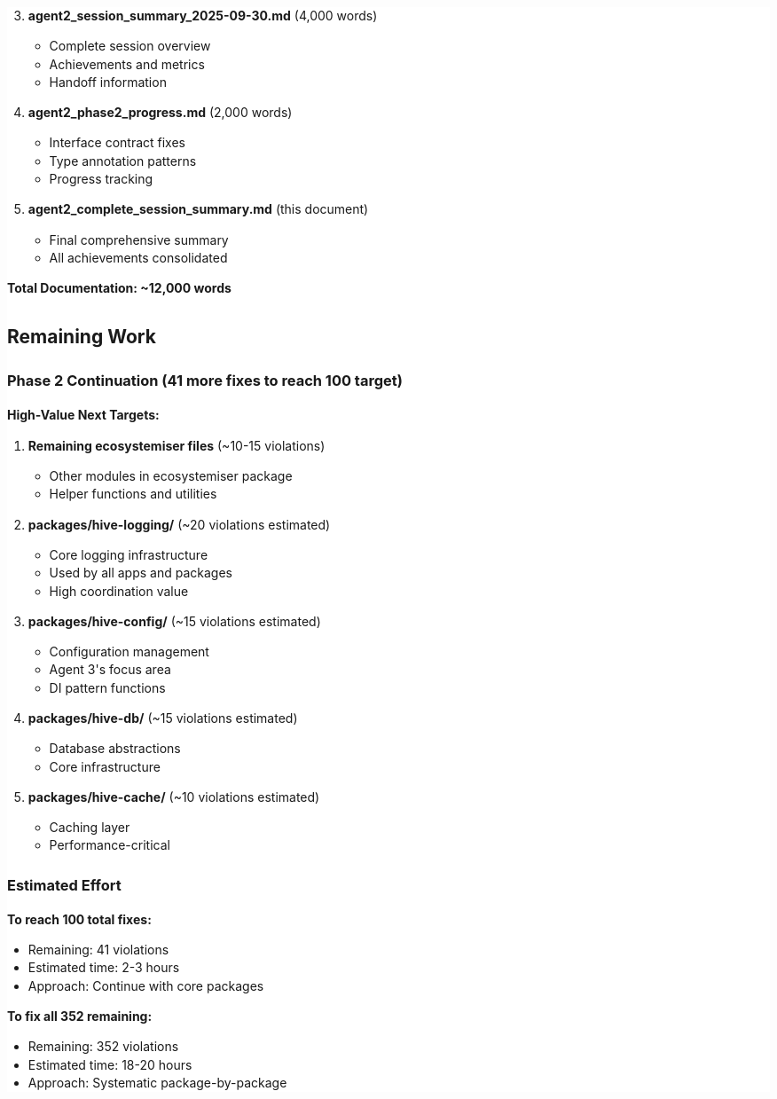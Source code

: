 3. **agent2_session_summary_2025-09-30.md** (4,000 words)
   - Complete session overview
   - Achievements and metrics
   - Handoff information

4. **agent2_phase2_progress.md** (2,000 words)
   - Interface contract fixes
   - Type annotation patterns
   - Progress tracking

5. **agent2_complete_session_summary.md** (this document)
   - Final comprehensive summary
   - All achievements consolidated

**Total Documentation: ~12,000 words**

## Remaining Work

### Phase 2 Continuation (41 more fixes to reach 100 target)

**High-Value Next Targets:**

1. **Remaining ecosystemiser files** (~10-15 violations)
   - Other modules in ecosystemiser package
   - Helper functions and utilities

2. **packages/hive-logging/** (~20 violations estimated)
   - Core logging infrastructure
   - Used by all apps and packages
   - High coordination value

3. **packages/hive-config/** (~15 violations estimated)
   - Configuration management
   - Agent 3's focus area
   - DI pattern functions

4. **packages/hive-db/** (~15 violations estimated)
   - Database abstractions
   - Core infrastructure

5. **packages/hive-cache/** (~10 violations estimated)
   - Caching layer
   - Performance-critical

### Estimated Effort

**To reach 100 total fixes:**
- Remaining: 41 violations
- Estimated time: 2-3 hours
- Approach: Continue with core packages

**To fix all 352 remaining:**
- Remaining: 352 violations
- Estimated time: 18-20 hours
- Approach: Systematic package-by-package
